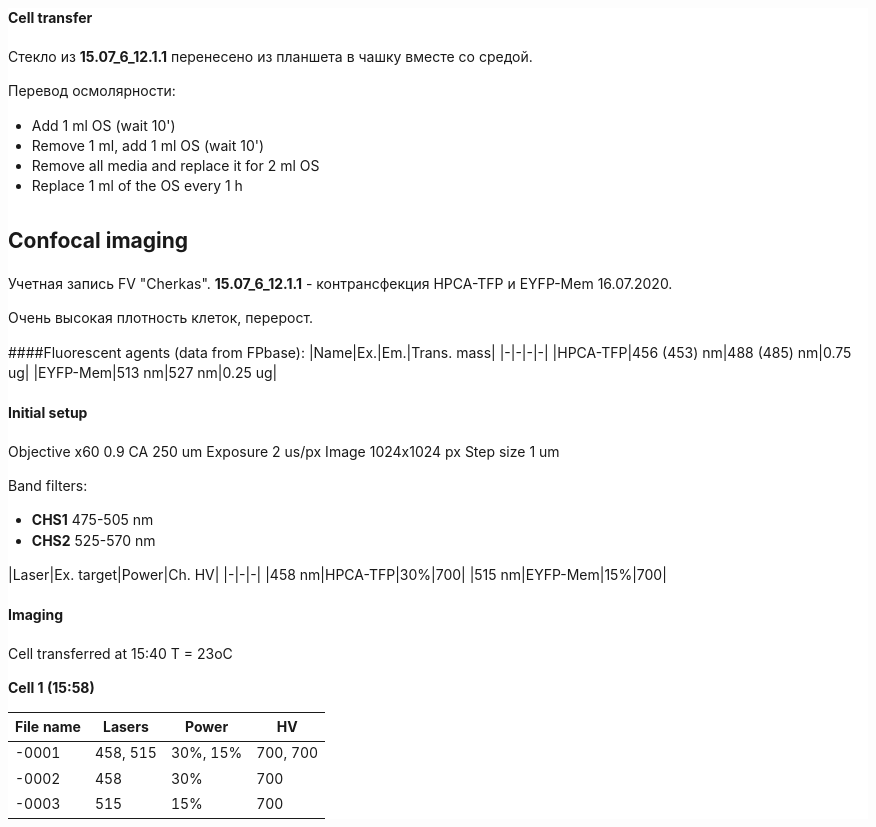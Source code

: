 
#### Cell transfer 
Стекло из **15.07_6_12.1.1** перенесено из планшета в чашку вместе со средой.

Перевод осмолярности:
- Add 1 ml OS (wait 10')
- Remove 1 ml, add 1 ml OS (wait 10')
- Remove all media and replace it for 2 ml OS
- Replace 1 ml of the OS every 1 h


## Confocal imaging
Учетная запись FV "Cherkas".
**15.07_6_12.1.1** - контрансфекция HPCA-TFP и EYFP-Mem 16.07.2020.

Очень высокая плотность клеток, перерост.


####Fluorescent agents (data from FPbase):
|Name|Ex.|Em.|Trans. mass|
|-|-|-|-|
|HPCA-TFP|456 (453) nm|488 (485) nm|0.75 ug|
|EYFP-Mem|513 nm|527 nm|0.25 ug|


#### Initial setup
Objective x60 0.9
CA 250 um
Exposure 2 us/px
Image 1024x1024 px
Step size 1 um

Band filters:
- **CHS1** 475-505 nm
- **CHS2** 525-570 nm 

|Laser|Ex. target|Power|Ch. HV|
|-|-|-|
|458 nm|HPCA-TFP|30%|700|
|515 nm|EYFP-Mem|15%|700|

#### Imaging
Cell transferred at 15:40
T = 23oC

**Cell 1 (15:58)**

|File name|Lasers|Power|HV|
|-|-|-|-|
|-0001|458, 515|30%, 15%|700, 700|
|-0002|458|30%|700|
|-0003|515|15%|700|
